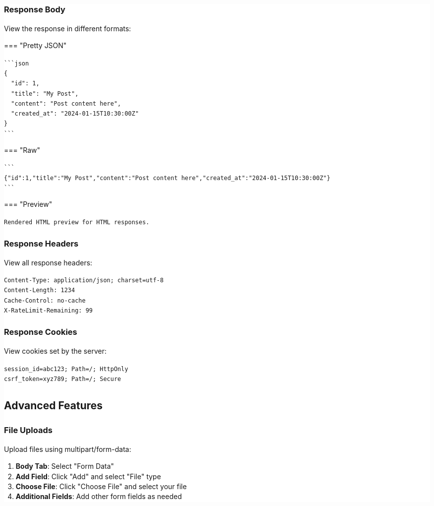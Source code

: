 ### Response Body

View the response in different formats:

=== "Pretty JSON"

    ```json
    {
      "id": 1,
      "title": "My Post",
      "content": "Post content here",
      "created_at": "2024-01-15T10:30:00Z"
    }
    ```

=== "Raw"

    ```
    {"id":1,"title":"My Post","content":"Post content here","created_at":"2024-01-15T10:30:00Z"}
    ```

=== "Preview"

    Rendered HTML preview for HTML responses.

### Response Headers

View all response headers:

```
Content-Type: application/json; charset=utf-8
Content-Length: 1234
Cache-Control: no-cache
X-RateLimit-Remaining: 99
```

### Response Cookies

View cookies set by the server:

```
session_id=abc123; Path=/; HttpOnly
csrf_token=xyz789; Path=/; Secure
```

## Advanced Features

### File Uploads

Upload files using multipart/form-data:

1. **Body Tab**: Select "Form Data"
2. **Add Field**: Click "Add" and select "File" type
3. **Choose File**: Click "Choose File" and select your file
4. **Additional Fields**: Add other form fields as needed
